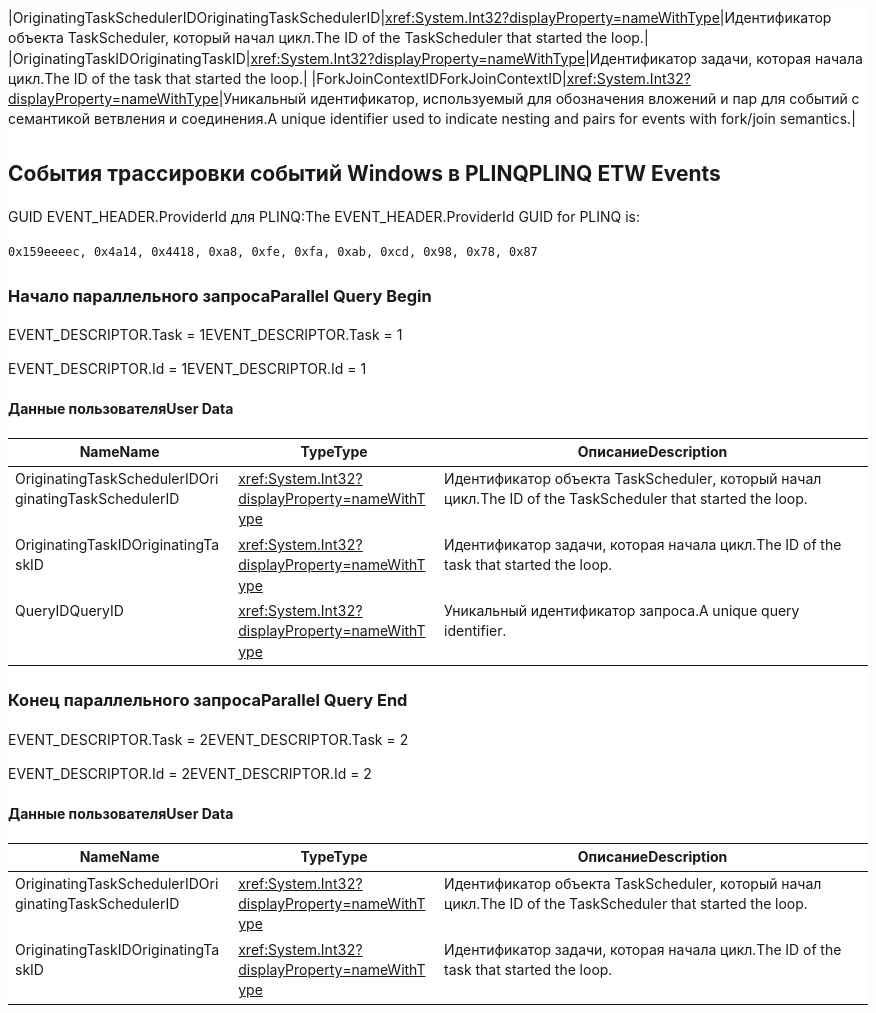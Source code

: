 |<span data-ttu-id="c2b61-173">OriginatingTaskSchedulerID</span><span class="sxs-lookup"><span data-stu-id="c2b61-173">OriginatingTaskSchedulerID</span></span>|<xref:System.Int32?displayProperty=nameWithType>|<span data-ttu-id="c2b61-174">Идентификатор объекта TaskScheduler, который начал цикл.</span><span class="sxs-lookup"><span data-stu-id="c2b61-174">The ID of the TaskScheduler that started the loop.</span></span>|
|<span data-ttu-id="c2b61-175">OriginatingTaskID</span><span class="sxs-lookup"><span data-stu-id="c2b61-175">OriginatingTaskID</span></span>|<xref:System.Int32?displayProperty=nameWithType>|<span data-ttu-id="c2b61-176">Идентификатор задачи, которая начала цикл.</span><span class="sxs-lookup"><span data-stu-id="c2b61-176">The ID of the task that started the loop.</span></span>|
|<span data-ttu-id="c2b61-177">ForkJoinContextID</span><span class="sxs-lookup"><span data-stu-id="c2b61-177">ForkJoinContextID</span></span>|<xref:System.Int32?displayProperty=nameWithType>|<span data-ttu-id="c2b61-178">Уникальный идентификатор, используемый для обозначения вложений и пар для событий с семантикой ветвления и соединения.</span><span class="sxs-lookup"><span data-stu-id="c2b61-178">A unique identifier used to indicate nesting and pairs for events with fork/join semantics.</span></span>|

## <a name="plinq-etw-events"></a><span data-ttu-id="c2b61-179">События трассировки событий Windows в PLINQ</span><span class="sxs-lookup"><span data-stu-id="c2b61-179">PLINQ ETW Events</span></span>
 <span data-ttu-id="c2b61-180">GUID EVENT_HEADER.ProviderId для PLINQ:</span><span class="sxs-lookup"><span data-stu-id="c2b61-180">The EVENT_HEADER.ProviderId GUID for PLINQ is:</span></span>

`0x159eeeec, 0x4a14, 0x4418, 0xa8, 0xfe, 0xfa, 0xab, 0xcd, 0x98, 0x78, 0x87`

### <a name="parallel-query-begin"></a><span data-ttu-id="c2b61-181">Начало параллельного запроса</span><span class="sxs-lookup"><span data-stu-id="c2b61-181">Parallel Query Begin</span></span>
 <span data-ttu-id="c2b61-182">EVENT_DESCRIPTOR.Task = 1</span><span class="sxs-lookup"><span data-stu-id="c2b61-182">EVENT_DESCRIPTOR.Task = 1</span></span>

 <span data-ttu-id="c2b61-183">EVENT_DESCRIPTOR.Id = 1</span><span class="sxs-lookup"><span data-stu-id="c2b61-183">EVENT_DESCRIPTOR.Id = 1</span></span>

#### <a name="user-data"></a><span data-ttu-id="c2b61-184">Данные пользователя</span><span class="sxs-lookup"><span data-stu-id="c2b61-184">User Data</span></span>

|<span data-ttu-id="c2b61-185">**Name**</span><span class="sxs-lookup"><span data-stu-id="c2b61-185">**Name**</span></span>|<span data-ttu-id="c2b61-186">**Type**</span><span class="sxs-lookup"><span data-stu-id="c2b61-186">**Type**</span></span>|<span data-ttu-id="c2b61-187">**Описание**</span><span class="sxs-lookup"><span data-stu-id="c2b61-187">**Description**</span></span>|
|--------------|--------------|---------------------|
|<span data-ttu-id="c2b61-188">OriginatingTaskSchedulerID</span><span class="sxs-lookup"><span data-stu-id="c2b61-188">OriginatingTaskSchedulerID</span></span>|<xref:System.Int32?displayProperty=nameWithType>|<span data-ttu-id="c2b61-189">Идентификатор объекта TaskScheduler, который начал цикл.</span><span class="sxs-lookup"><span data-stu-id="c2b61-189">The ID of the TaskScheduler that started the loop.</span></span>|
|<span data-ttu-id="c2b61-190">OriginatingTaskID</span><span class="sxs-lookup"><span data-stu-id="c2b61-190">OriginatingTaskID</span></span>|<xref:System.Int32?displayProperty=nameWithType>|<span data-ttu-id="c2b61-191">Идентификатор задачи, которая начала цикл.</span><span class="sxs-lookup"><span data-stu-id="c2b61-191">The ID of the task that started the loop.</span></span>|
|<span data-ttu-id="c2b61-192">QueryID</span><span class="sxs-lookup"><span data-stu-id="c2b61-192">QueryID</span></span>|<xref:System.Int32?displayProperty=nameWithType>|<span data-ttu-id="c2b61-193">Уникальный идентификатор запроса.</span><span class="sxs-lookup"><span data-stu-id="c2b61-193">A unique query identifier.</span></span>|

### <a name="parallel-query-end"></a><span data-ttu-id="c2b61-194">Конец параллельного запроса</span><span class="sxs-lookup"><span data-stu-id="c2b61-194">Parallel Query End</span></span>
 <span data-ttu-id="c2b61-195">EVENT_DESCRIPTOR.Task = 2</span><span class="sxs-lookup"><span data-stu-id="c2b61-195">EVENT_DESCRIPTOR.Task = 2</span></span>

 <span data-ttu-id="c2b61-196">EVENT_DESCRIPTOR.Id = 2</span><span class="sxs-lookup"><span data-stu-id="c2b61-196">EVENT_DESCRIPTOR.Id = 2</span></span>

#### <a name="user-data"></a><span data-ttu-id="c2b61-197">Данные пользователя</span><span class="sxs-lookup"><span data-stu-id="c2b61-197">User Data</span></span>

|<span data-ttu-id="c2b61-198">**Name**</span><span class="sxs-lookup"><span data-stu-id="c2b61-198">**Name**</span></span>|<span data-ttu-id="c2b61-199">**Type**</span><span class="sxs-lookup"><span data-stu-id="c2b61-199">**Type**</span></span>|<span data-ttu-id="c2b61-200">**Описание**</span><span class="sxs-lookup"><span data-stu-id="c2b61-200">**Description**</span></span>|
|--------------|--------------|---------------------|
|<span data-ttu-id="c2b61-201">OriginatingTaskSchedulerID</span><span class="sxs-lookup"><span data-stu-id="c2b61-201">OriginatingTaskSchedulerID</span></span>|<xref:System.Int32?displayProperty=nameWithType>|<span data-ttu-id="c2b61-202">Идентификатор объекта TaskScheduler, который начал цикл.</span><span class="sxs-lookup"><span data-stu-id="c2b61-202">The ID of the TaskScheduler that started the loop.</span></span>|
|<span data-ttu-id="c2b61-203">OriginatingTaskID</span><span class="sxs-lookup"><span data-stu-id="c2b61-203">OriginatingTaskID</span></span>|<xref:System.Int32?displayProperty=nameWithType>|<span data-ttu-id="c2b61-204">Идентификатор задачи, которая начала цикл.</span><span class="sxs-lookup"><span data-stu-id="c2b61-204">The ID of the task that started the loop.</span></span>|